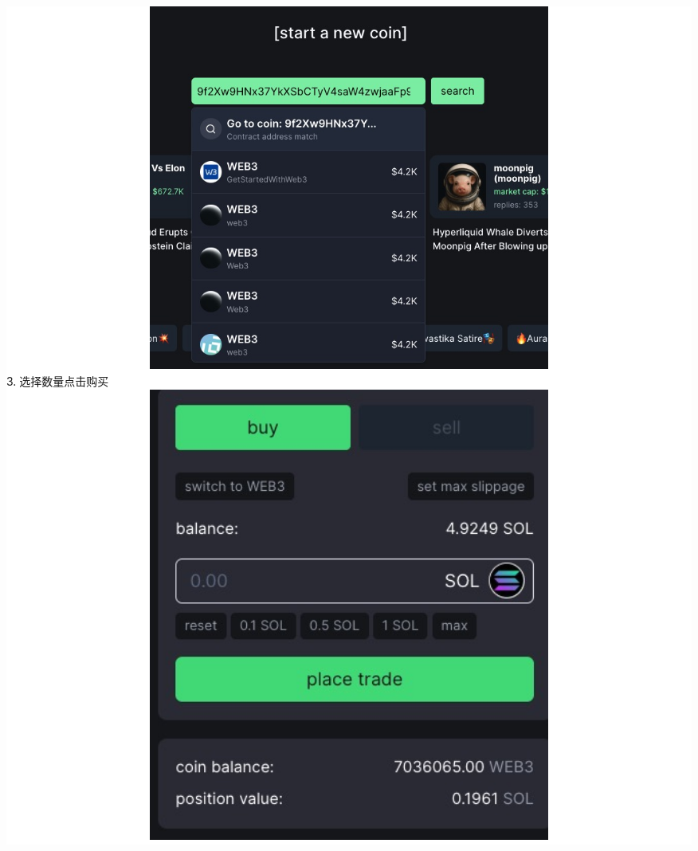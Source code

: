 <div align="center"> <img src="./img/搜索代币.jpg" width = 500 /> </div>
3. 选择数量点击购买
<div align="center"> <img src="./img/购买代币.jpg" width = 500 /> </div>
